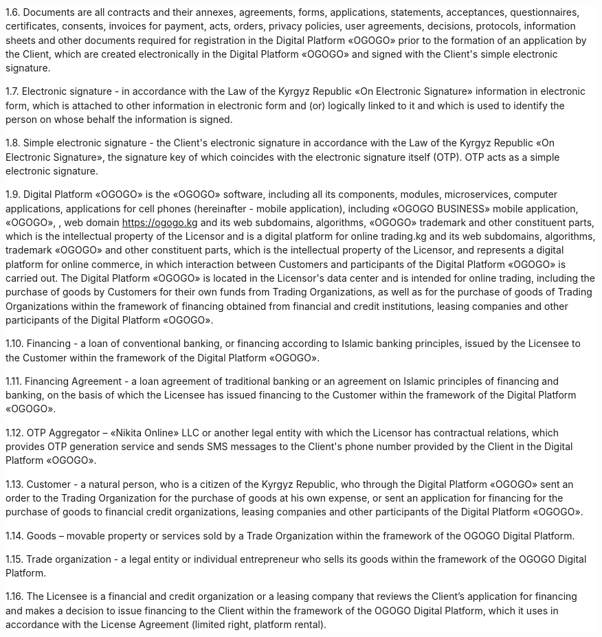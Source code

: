 1.6. Documents are all contracts and their annexes, agreements, forms, applications, statements, acceptances, questionnaires, certificates, consents, invoices for payment, acts, orders, privacy policies, user agreements, decisions, protocols, information sheets and other documents required for registration in the Digital Platform «OGOGO» prior to the formation of an application by the Client, which are created electronically in the Digital Platform «OGOGO» and signed with the Client's simple electronic signature.

1.7. Electronic signature - in accordance with the Law of the Kyrgyz Republic «On Electronic Signature» information in electronic form, which is attached to other information in electronic form and (or) logically linked to it and which is used to identify the person on whose behalf the information is signed.

1.8. Simple electronic signature - the Client's electronic signature in accordance with the Law of the Kyrgyz Republic «On Electronic Signature», the signature key of which coincides with the electronic signature itself (OTP). OTP acts as a simple electronic signature.

1.9. Digital Platform «OGOGO» is the «OGOGO» software, including all its components, modules, microservices, computer applications, applications for cell phones (hereinafter - mobile application), including «OGOGO BUSINESS» mobile application, «OGOGO», , web domain https://ogogo.kg and its web subdomains, algorithms, «OGOGO» trademark and other constituent parts, which is the intellectual property of the Licensor and is a digital platform for online trading.kg and its web subdomains, algorithms, trademark «OGOGO» and other constituent parts, which is the intellectual property of the Licensor, and represents a digital platform for online commerce, in which interaction between Customers and participants of the Digital Platform «OGOGO» is carried out. The Digital Platform «OGOGO» is located in the Licensor's data center and is intended for online trading, including the purchase of goods by Customers for their own funds from Trading Organizations, as well as for the purchase of goods of Trading Organizations within the framework of financing obtained from financial and credit institutions, leasing companies and other participants of the Digital Platform «OGOGO».

1.10. Financing - a loan of conventional banking, or financing according to Islamic banking principles, issued by the Licensee to the Customer within the framework of the Digital Platform «OGOGO».

1.11. Financing Agreement - a loan agreement of traditional banking or an agreement on Islamic principles of financing and banking, on the basis of which the Licensee has issued financing to the Customer within the framework of the Digital Platform «OGOGO».

1.12. OTP Aggregator – «Nikita Online» LLC or another legal entity with which the Licensor has contractual relations, which provides OTP generation service and sends SMS messages to the Client's phone number provided by the Client in the Digital Platform «OGOGO».

1.13. Customer - a natural person, who is a citizen of the Kyrgyz Republic, who through the Digital Platform «OGOGO» sent an order to the Trading Organization for the purchase of goods at his own expense, or sent an application for financing for the purchase of goods to financial credit organizations, leasing companies and other participants of the Digital Platform «OGOGO».

1.14. Goods – movable property or services sold by a Trade Organization within the framework of the OGOGO Digital Platform.

1.15. Trade organization - a legal entity or individual entrepreneur who sells its goods within the framework of the OGOGO Digital Platform.

1.16. The Licensee is a financial and credit organization or a leasing company that reviews the Client’s application for financing and makes a decision to issue financing to the Client within the framework of the OGOGO Digital Platform, which it uses in accordance with the License Agreement (limited right, platform rental).
